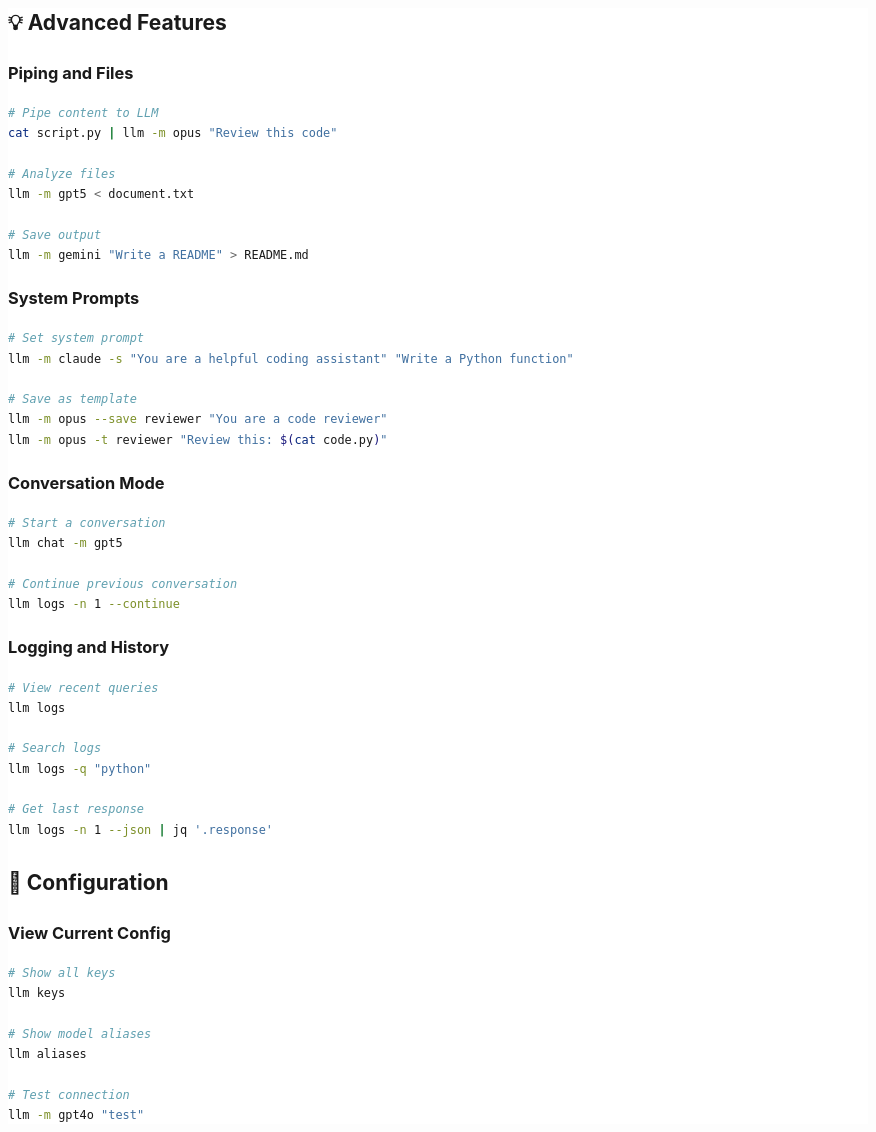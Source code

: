 ## 💡 Advanced Features

### Piping and Files
```bash
# Pipe content to LLM
cat script.py | llm -m opus "Review this code"

# Analyze files
llm -m gpt5 < document.txt

# Save output
llm -m gemini "Write a README" > README.md
```

### System Prompts
```bash
# Set system prompt
llm -m claude -s "You are a helpful coding assistant" "Write a Python function"

# Save as template
llm -m opus --save reviewer "You are a code reviewer"
llm -m opus -t reviewer "Review this: $(cat code.py)"
```

### Conversation Mode
```bash
# Start a conversation
llm chat -m gpt5

# Continue previous conversation
llm logs -n 1 --continue
```

### Logging and History
```bash
# View recent queries
llm logs

# Search logs
llm logs -q "python"

# Get last response
llm logs -n 1 --json | jq '.response'
```

## 🔧 Configuration

### View Current Config
```bash
# Show all keys
llm keys

# Show model aliases
llm aliases

# Test connection
llm -m gpt4o "test"
```
